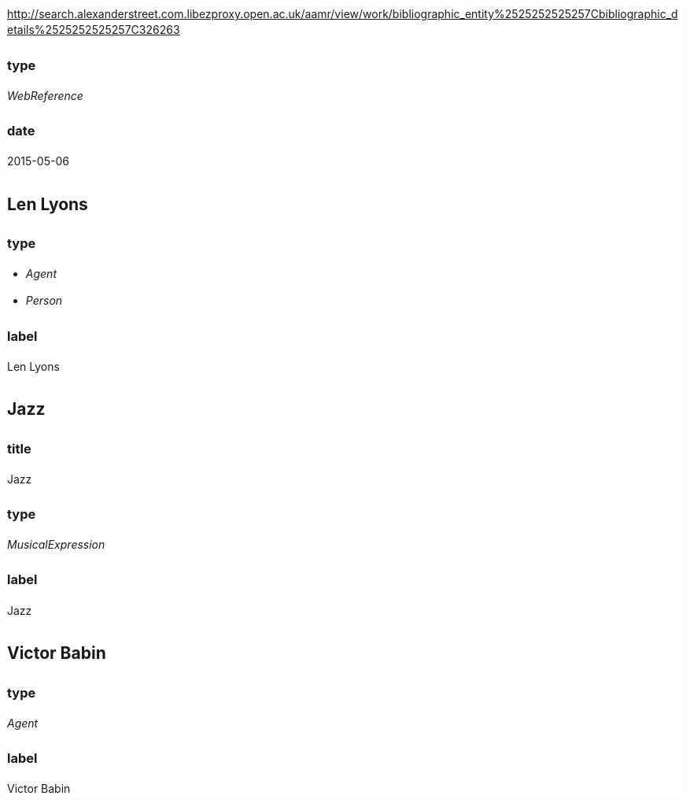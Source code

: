 http://search.alexanderstreet.com.libezproxy.open.ac.uk/aamr/view/work/bibliographic_entity%2525252525257Cbibliographic_details%2525252525257C326263

### type


*WebReference*

### date


2015-05-06

## Len Lyons

### type

 - *Agent*

 - *Person*

### label


Len Lyons

## Jazz

### title


Jazz

### type


*MusicalExpression*

### label


Jazz

## Victor Babin

### type


*Agent*

### label


Victor Babin
